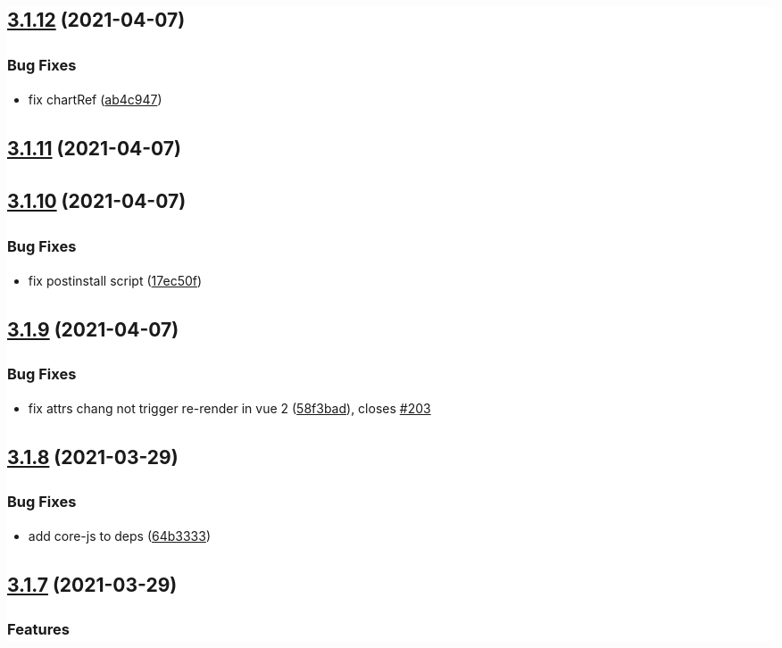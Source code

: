 ## [3.1.12](https://github.com/open-data-plan/g2plot-vue/compare/v3.1.11...v3.1.12) (2021-04-07)

### Bug Fixes

- fix chartRef ([ab4c947](https://github.com/open-data-plan/g2plot-vue/commit/ab4c947c5f0564317f98dbdfec40b91698adb214))

## [3.1.11](https://github.com/open-data-plan/g2plot-vue/compare/v3.1.10...v3.1.11) (2021-04-07)

## [3.1.10](https://github.com/open-data-plan/g2plot-vue/compare/v3.1.9...v3.1.10) (2021-04-07)

### Bug Fixes

- fix postinstall script ([17ec50f](https://github.com/open-data-plan/g2plot-vue/commit/17ec50fad6d670c79e3f37ca5b2646d4394d2627))

## [3.1.9](https://github.com/open-data-plan/g2plot-vue/compare/v3.1.8...v3.1.9) (2021-04-07)

### Bug Fixes

- fix attrs chang not trigger re-render in vue 2 ([58f3bad](https://github.com/open-data-plan/g2plot-vue/commit/58f3bad0de5fce86a08606bbf530ded4b32d0426)), closes [#203](https://github.com/open-data-plan/g2plot-vue/issues/203)

## [3.1.8](https://github.com/open-data-plan/g2plot-vue/compare/v3.1.7...v3.1.8) (2021-03-29)

### Bug Fixes

- add core-js to deps ([64b3333](https://github.com/open-data-plan/g2plot-vue/commit/64b33335a18b4e00c7ea084d894eee3e5fdafc9a))

## [3.1.7](https://github.com/open-data-plan/g2plot-vue/compare/v3.1.6...v3.1.7) (2021-03-29)

### Features

